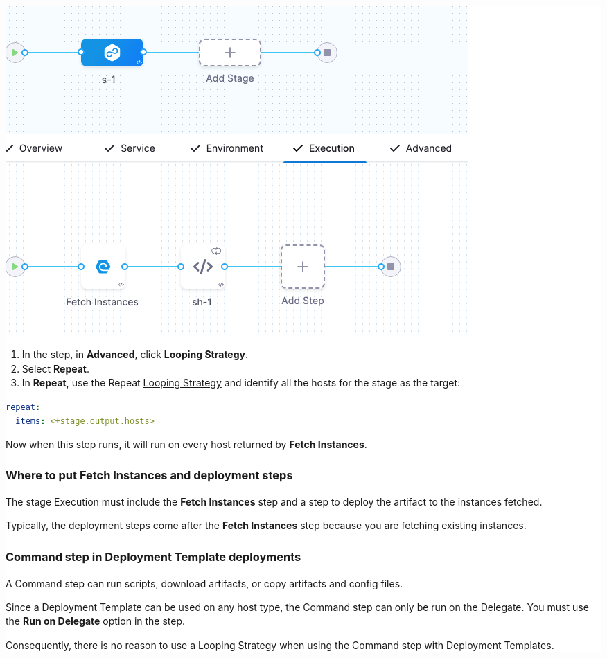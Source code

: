 ![](../../onboard-cd/cd-quickstarts/static/custom-deployment-tutorial-34.png)

1. In the step, in **Advanced**, click **Looping Strategy**.
2. Select **Repeat**.
3. In **Repeat**, use the Repeat [Looping Strategy](../../../platform/8_Pipelines/looping-strategies-matrix-repeat-and-parallelism.md) and identify all the hosts for the stage as the target:

```yaml
repeat:  
  items: <+stage.output.hosts>
```
Now when this step runs, it will run on every host returned by **Fetch Instances**.

### Where to put Fetch Instances and deployment steps

The stage Execution must include the **Fetch Instances** step and a step to deploy the artifact to the instances fetched.

Typically, the deployment steps come after the **Fetch Instances** step because you are fetching existing instances.

### Command step in Deployment Template deployments

A Command step can run scripts, download artifacts, or copy artifacts and config files.

Since a Deployment Template can be used on any host type, the Command step can only be run on the Delegate. You must use the **Run on Delegate** option in the step.

Consequently, there is no reason to use a Looping Strategy when using the Command step with Deployment Templates.
